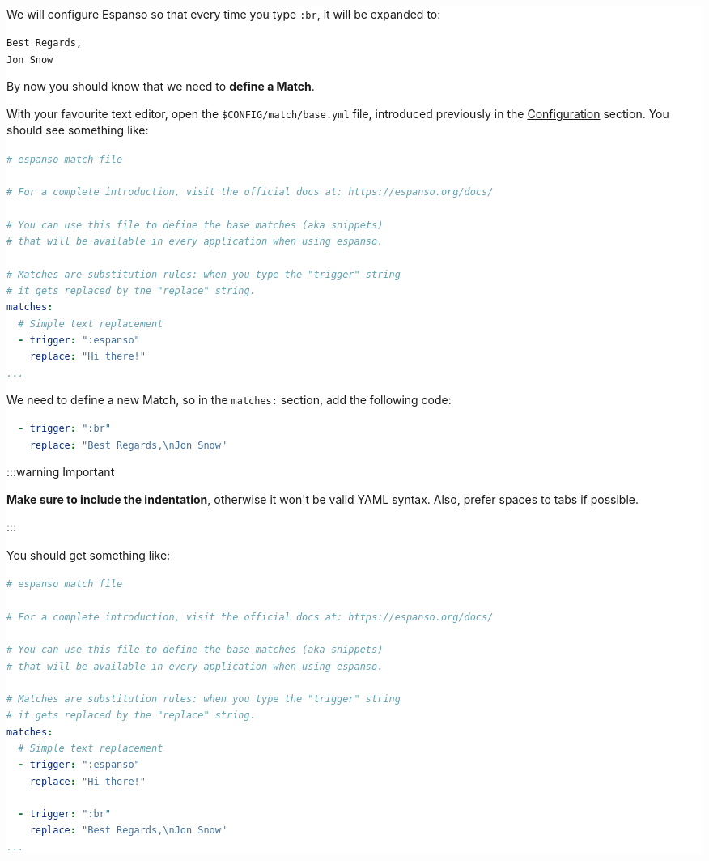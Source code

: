 We will configure Espanso so that every time you type `:br`, it will be expanded to:

```bash
Best Regards,
Jon Snow
```

By now you should know that we need to **define a Match**.

With your favourite text editor, open the `$CONFIG/match/base.yml` file, introduced previously in the 
[Configuration](#configuration) section. You should see something like:

```yml title="$CONFIG/match/base.yml"
# espanso match file

# For a complete introduction, visit the official docs at: https://espanso.org/docs/

# You can use this file to define the base matches (aka snippets)
# that will be available in every application when using espanso.

# Matches are substitution rules: when you type the "trigger" string
# it gets replaced by the "replace" string.
matches:
  # Simple text replacement
  - trigger: ":espanso"
    replace: "Hi there!"
...
```

We need to define a new Match, so in the `matches:` section, add the following code:

```yml
  - trigger: ":br"
    replace: "Best Regards,\nJon Snow"
```

:::warning Important

**Make sure to include the indentation**, otherwise it won't be valid YAML syntax. Also, prefer spaces to tabs if possible.

:::

You should get something like:

```yml title="$CONFIG/match/base.yml"
# espanso match file

# For a complete introduction, visit the official docs at: https://espanso.org/docs/

# You can use this file to define the base matches (aka snippets)
# that will be available in every application when using espanso.

# Matches are substitution rules: when you type the "trigger" string
# it gets replaced by the "replace" string.
matches:
  # Simple text replacement
  - trigger: ":espanso"
    replace: "Hi there!"

  - trigger: ":br"
    replace: "Best Regards,\nJon Snow"
...
```
